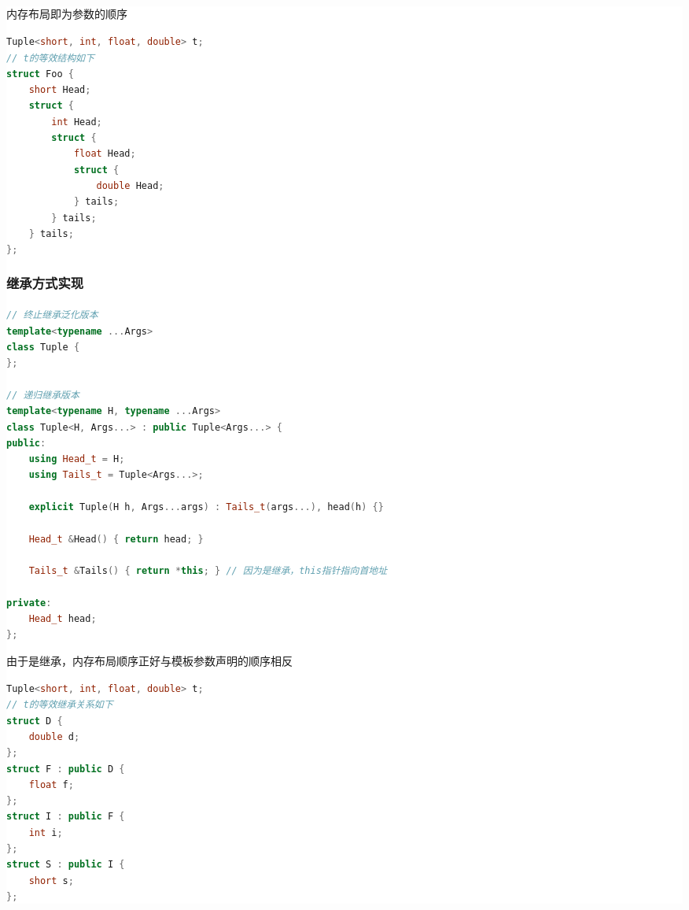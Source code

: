  内存布局即为参数的顺序

```cpp
Tuple<short, int, float, double> t;
// t的等效结构如下
struct Foo {
    short Head;
    struct {
        int Head;
        struct {
            float Head;
            struct {
                double Head;
            } tails;
        } tails;
    } tails;
};
```



### 继承方式实现

```cpp
// 终止继承泛化版本
template<typename ...Args>
class Tuple {
};

// 递归继承版本
template<typename H, typename ...Args>
class Tuple<H, Args...> : public Tuple<Args...> {
public:
    using Head_t = H;
    using Tails_t = Tuple<Args...>;

    explicit Tuple(H h, Args...args) : Tails_t(args...), head(h) {}

    Head_t &Head() { return head; }

    Tails_t &Tails() { return *this; } // 因为是继承，this指针指向首地址

private:
    Head_t head;
};
```

由于是继承，内存布局顺序正好与模板参数声明的顺序相反

```cpp
Tuple<short, int, float, double> t;
// t的等效继承关系如下
struct D {
    double d;
};
struct F : public D {
    float f;
};
struct I : public F {
    int i;
};
struct S : public I {
    short s;
};
```
